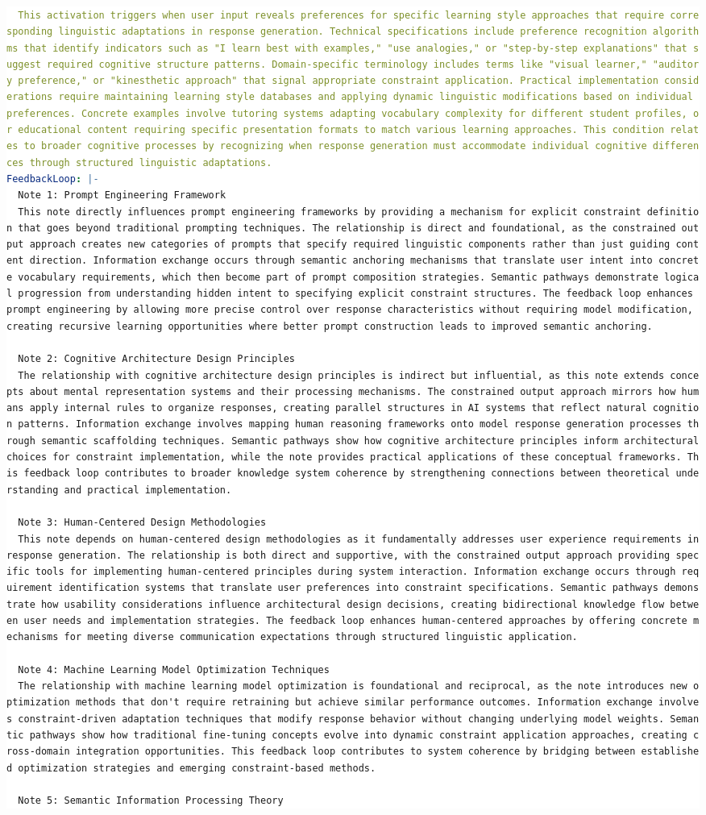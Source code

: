 ```yaml
  This activation triggers when user input reveals preferences for specific learning style approaches that require corresponding linguistic adaptations in response generation. Technical specifications include preference recognition algorithms that identify indicators such as "I learn best with examples," "use analogies," or "step-by-step explanations" that suggest required cognitive structure patterns. Domain-specific terminology includes terms like "visual learner," "auditory preference," or "kinesthetic approach" that signal appropriate constraint application. Practical implementation considerations require maintaining learning style databases and applying dynamic linguistic modifications based on individual preferences. Concrete examples involve tutoring systems adapting vocabulary complexity for different student profiles, or educational content requiring specific presentation formats to match various learning approaches. This condition relates to broader cognitive processes by recognizing when response generation must accommodate individual cognitive differences through structured linguistic adaptations.
FeedbackLoop: |-
  Note 1: Prompt Engineering Framework
  This note directly influences prompt engineering frameworks by providing a mechanism for explicit constraint definition that goes beyond traditional prompting techniques. The relationship is direct and foundational, as the constrained output approach creates new categories of prompts that specify required linguistic components rather than just guiding content direction. Information exchange occurs through semantic anchoring mechanisms that translate user intent into concrete vocabulary requirements, which then become part of prompt composition strategies. Semantic pathways demonstrate logical progression from understanding hidden intent to specifying explicit constraint structures. The feedback loop enhances prompt engineering by allowing more precise control over response characteristics without requiring model modification, creating recursive learning opportunities where better prompt construction leads to improved semantic anchoring.

  Note 2: Cognitive Architecture Design Principles
  The relationship with cognitive architecture design principles is indirect but influential, as this note extends concepts about mental representation systems and their processing mechanisms. The constrained output approach mirrors how humans apply internal rules to organize responses, creating parallel structures in AI systems that reflect natural cognition patterns. Information exchange involves mapping human reasoning frameworks onto model response generation processes through semantic scaffolding techniques. Semantic pathways show how cognitive architecture principles inform architectural choices for constraint implementation, while the note provides practical applications of these conceptual frameworks. This feedback loop contributes to broader knowledge system coherence by strengthening connections between theoretical understanding and practical implementation.

  Note 3: Human-Centered Design Methodologies
  This note depends on human-centered design methodologies as it fundamentally addresses user experience requirements in response generation. The relationship is both direct and supportive, with the constrained output approach providing specific tools for implementing human-centered principles during system interaction. Information exchange occurs through requirement identification systems that translate user preferences into constraint specifications. Semantic pathways demonstrate how usability considerations influence architectural design decisions, creating bidirectional knowledge flow between user needs and implementation strategies. The feedback loop enhances human-centered approaches by offering concrete mechanisms for meeting diverse communication expectations through structured linguistic application.

  Note 4: Machine Learning Model Optimization Techniques
  The relationship with machine learning model optimization is foundational and reciprocal, as the note introduces new optimization methods that don't require retraining but achieve similar performance outcomes. Information exchange involves constraint-driven adaptation techniques that modify response behavior without changing underlying model weights. Semantic pathways show how traditional fine-tuning concepts evolve into dynamic constraint application approaches, creating cross-domain integration opportunities. This feedback loop contributes to system coherence by bridging between established optimization strategies and emerging constraint-based methods.

  Note 5: Semantic Information Processing Theory
```